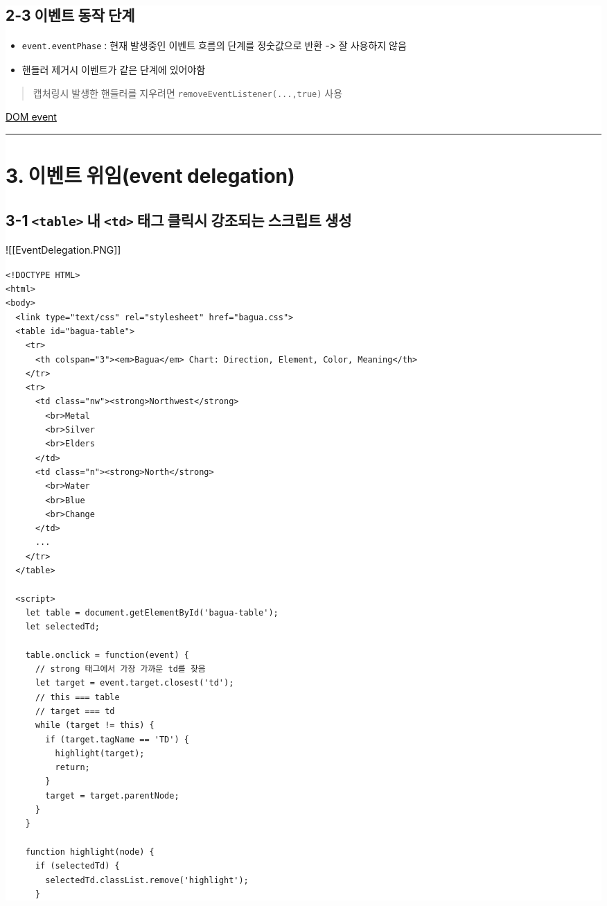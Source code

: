 ## 2-3 이벤트 동작 단계

- `event.eventPhase` : 현재 발생중인 이벤트 흐름의 단계를 정숫값으로 반환 -> 잘 사용하지 않음

- 핸들러 제거시 이벤트가 같은 단계에 있어야함
>캡처링시 발생한 핸들러를 지우려면 `removeEventListener(...,true)` 사용

[DOM event](https://domevents.dev/)

---
# 3. 이벤트 위임(event delegation)

## 3-1 `<table>` 내 `<td>` 태그 클릭시 강조되는 스크립트 생성 

![[EventDelegation.PNG]]

```
<!DOCTYPE HTML>
<html>
<body>
  <link type="text/css" rel="stylesheet" href="bagua.css">
  <table id="bagua-table">
    <tr>
      <th colspan="3"><em>Bagua</em> Chart: Direction, Element, Color, Meaning</th>
    </tr>
    <tr>
      <td class="nw"><strong>Northwest</strong>
        <br>Metal
        <br>Silver
        <br>Elders
      </td>
      <td class="n"><strong>North</strong>
        <br>Water
        <br>Blue
        <br>Change
      </td>
	  ...
    </tr>
  </table>

  <script>
    let table = document.getElementById('bagua-table');
    let selectedTd;
	
    table.onclick = function(event) {
      // strong 태그에서 가장 가까운 td를 찾음
      let target = event.target.closest('td');
      // this === table
      // target === td
      while (target != this) {
        if (target.tagName == 'TD') {
          highlight(target);
          return;
        }
        target = target.parentNode;
      }
    }

    function highlight(node) {
      if (selectedTd) {
        selectedTd.classList.remove('highlight');
      }
```